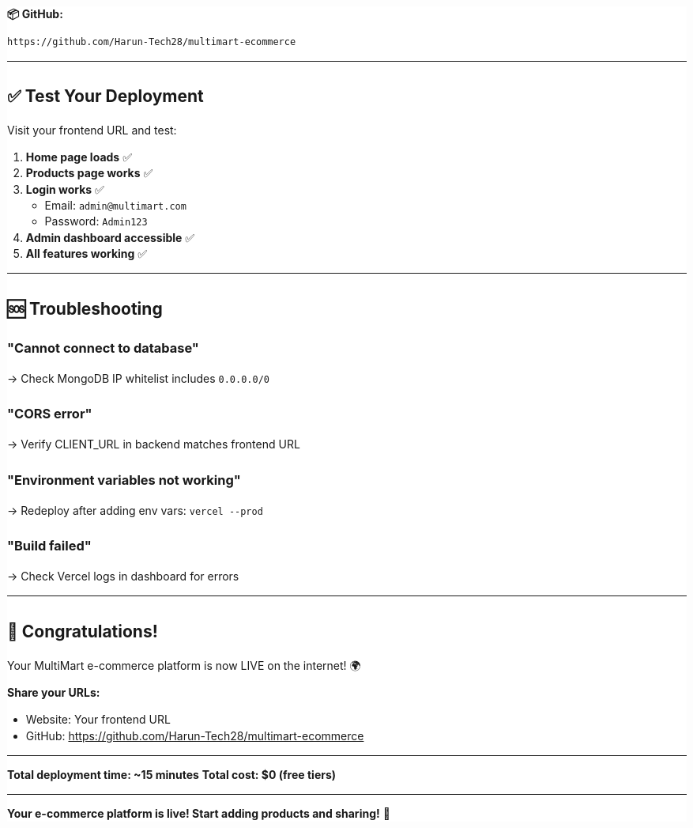 **📦 GitHub:**
```
https://github.com/Harun-Tech28/multimart-ecommerce
```

---

## ✅ Test Your Deployment

Visit your frontend URL and test:

1. **Home page loads** ✅
2. **Products page works** ✅
3. **Login works** ✅
   - Email: `admin@multimart.com`
   - Password: `Admin123`
4. **Admin dashboard accessible** ✅
5. **All features working** ✅

---

## 🆘 Troubleshooting

### "Cannot connect to database"
→ Check MongoDB IP whitelist includes `0.0.0.0/0`

### "CORS error"
→ Verify CLIENT_URL in backend matches frontend URL

### "Environment variables not working"
→ Redeploy after adding env vars: `vercel --prod`

### "Build failed"
→ Check Vercel logs in dashboard for errors

---

## 🎊 Congratulations!

Your MultiMart e-commerce platform is now LIVE on the internet! 🌍

**Share your URLs:**
- Website: Your frontend URL
- GitHub: https://github.com/Harun-Tech28/multimart-ecommerce

---

**Total deployment time: ~15 minutes**
**Total cost: $0 (free tiers)**

---

**Your e-commerce platform is live! Start adding products and sharing!** 🚀
